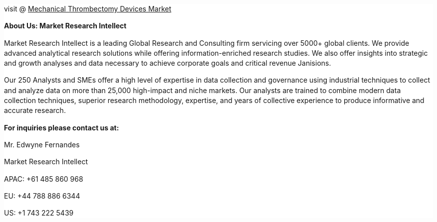visit&nbsp;@</strong>&nbsp;</span><span class="font-[700]"><a href="https://www.marketresearchintellect.com/product/mechanical-thrombectomy-devices-market/?utm_source=Linkedin&utm_medium=027" target="_blank" data-tracking-control-name="article-ssr-frontend-pulse_little-text-block" data-tracking-will-navigate="" data-test-link="">Mechanical Thrombectomy Devices Market</a></span></p><p><strong><span class="font-[700]">About Us: Market Research Intellect</span></strong></p><p><span class="">Market Research Intellect is a leading Global Research and Consulting firm servicing over 5000+ global clients. We provide advanced analytical research solutions while offering information-enriched research studies.&nbsp;</span>We also offer insights into strategic and growth analyses and data necessary to achieve corporate goals and critical revenue Janisions.</p><p><span class="">Our 250 Analysts and SMEs offer a high level of expertise in data collection and governance using industrial techniques to collect and analyze data on more than 25,000 high-impact and niche markets. Our analysts are trained to combine modern data collection techniques, superior research methodology, expertise, and years of collective experience to produce informative and accurate research.</span></p><p><strong>For inquiries please contact us at:</strong></p><p>Mr. Edwyne Fernandes</p><p>Market Research Intellect</p><p>APAC: +61 485 860 968</p><p>EU: +44 788 886 6344</p><p>US: +1 743 222 5439</p>

